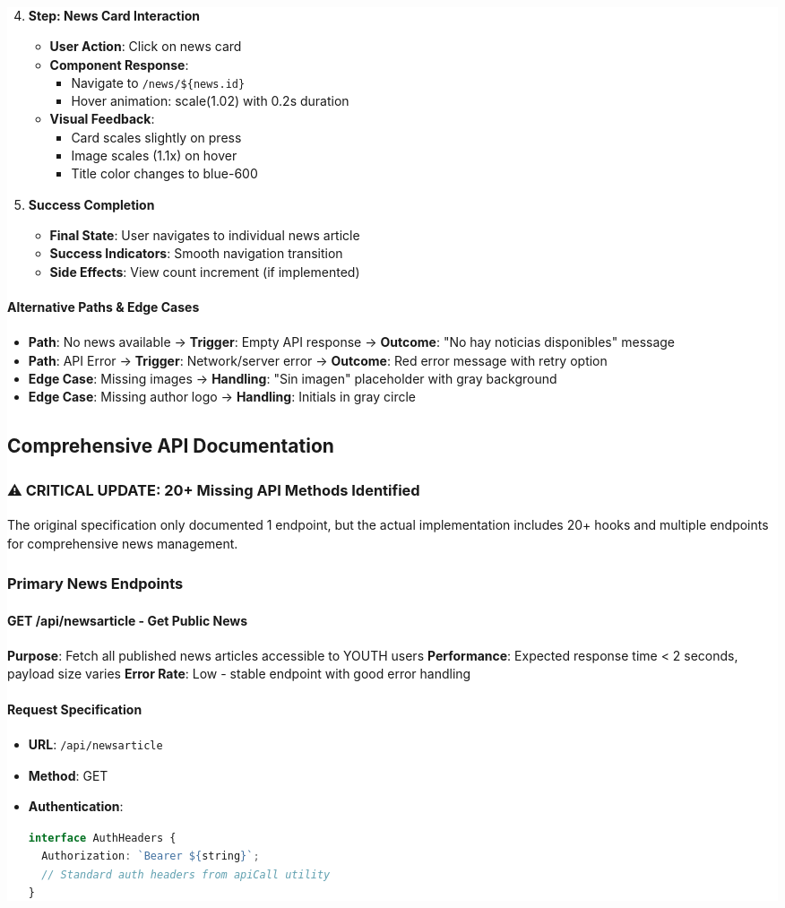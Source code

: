 4. **Step: News Card Interaction**

   - **User Action**: Click on news card
   - **Component Response**:
     - Navigate to `/news/${news.id}`
     - Hover animation: scale(1.02) with 0.2s duration
   - **Visual Feedback**:
     - Card scales slightly on press
     - Image scales (1.1x) on hover
     - Title color changes to blue-600

5. **Success Completion**
   - **Final State**: User navigates to individual news article
   - **Success Indicators**: Smooth navigation transition
   - **Side Effects**: View count increment (if implemented)

#### Alternative Paths & Edge Cases

- **Path**: No news available → **Trigger**: Empty API response → **Outcome**: "No hay noticias disponibles" message
- **Path**: API Error → **Trigger**: Network/server error → **Outcome**: Red error message with retry option
- **Edge Case**: Missing images → **Handling**: "Sin imagen" placeholder with gray background
- **Edge Case**: Missing author logo → **Handling**: Initials in gray circle

## Comprehensive API Documentation

### ⚠️ **CRITICAL UPDATE**: 20+ Missing API Methods Identified

The original specification only documented 1 endpoint, but the actual implementation includes 20+ hooks and multiple endpoints for comprehensive news management.

### Primary News Endpoints

#### GET /api/newsarticle - Get Public News

**Purpose**: Fetch all published news articles accessible to YOUTH users
**Performance**: Expected response time < 2 seconds, payload size varies
**Error Rate**: Low - stable endpoint with good error handling

#### Request Specification

- **URL**: `/api/newsarticle`
- **Method**: GET
- **Authentication**:

  ```typescript
  interface AuthHeaders {
    Authorization: `Bearer ${string}`;
    // Standard auth headers from apiCall utility
  }
  ```
